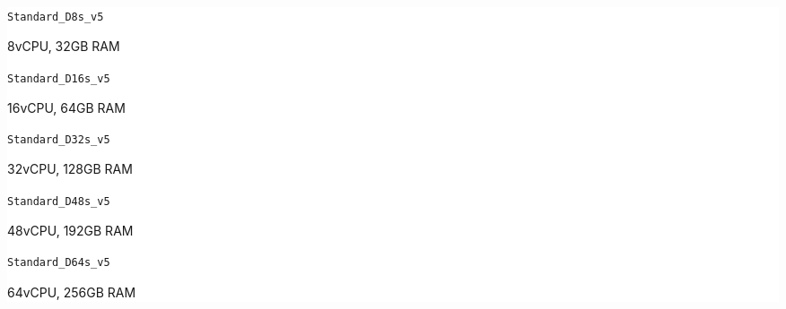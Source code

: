</td>
</tr>
<tr>
<td valign="top">

`Standard_D8s_v5`

</td>
<td valign="top">

8vCPU, 32GB RAM

</td>
</tr>
<tr>
<td valign="top">

`Standard_D16s_v5`

</td>
<td valign="top">

16vCPU, 64GB RAM

</td>
</tr>
<tr>
<td valign="top">

`Standard_D32s_v5`

</td>
<td valign="top">

32vCPU, 128GB RAM

</td>
</tr>
<tr>
<td valign="top">

`Standard_D48s_v5`

</td>
<td valign="top">

48vCPU, 192GB RAM

</td>
</tr>
<tr>
<td valign="top">

`Standard_D64s_v5`

</td>
<td valign="top">

64vCPU, 256GB RAM
